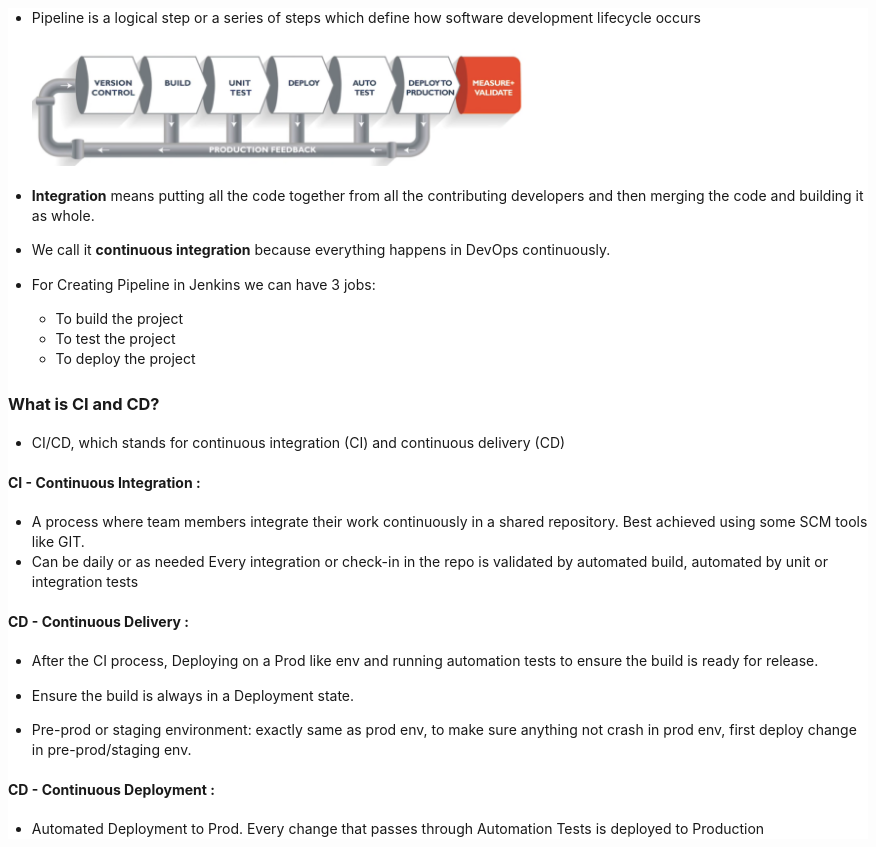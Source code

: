 - Pipeline is a logical step or a series of steps which define how software development lifecycle occurs

    <img src="images/pipeline.jpg " alt="Pipeline" width=500>


- **Integration** means putting all the code together from all the contributing developers and then merging the code and building it as whole.
- We call it **continuous integration** because everything happens in DevOps continuously.

- For Creating Pipeline in Jenkins we can have 3 jobs:
    - To build the project
	- To test the project
    - To deploy the project

### What is CI and CD?

- CI/CD, which stands for continuous integration (CI) and continuous delivery (CD)

#### CI - Continuous Integration :
- A process where team members integrate their work continuously in a shared repository.
Best achieved using some SCM tools like GIT.
- Can be daily or as needed Every integration or check-in in the repo is validated by automated build, automated by unit or integration tests


#### CD - Continuous Delivery : 
- After the CI process, Deploying on a Prod like env and running automation tests to ensure the build is ready for release.
- Ensure the build is always in a Deployment state.

- Pre-prod or staging environment: exactly same as prod env, to make sure anything not crash in prod env, first deploy change in pre-prod/staging env.

#### CD - Continuous Deployment :
- Automated Deployment to Prod. Every change that passes through Automation Tests is deployed to Production
